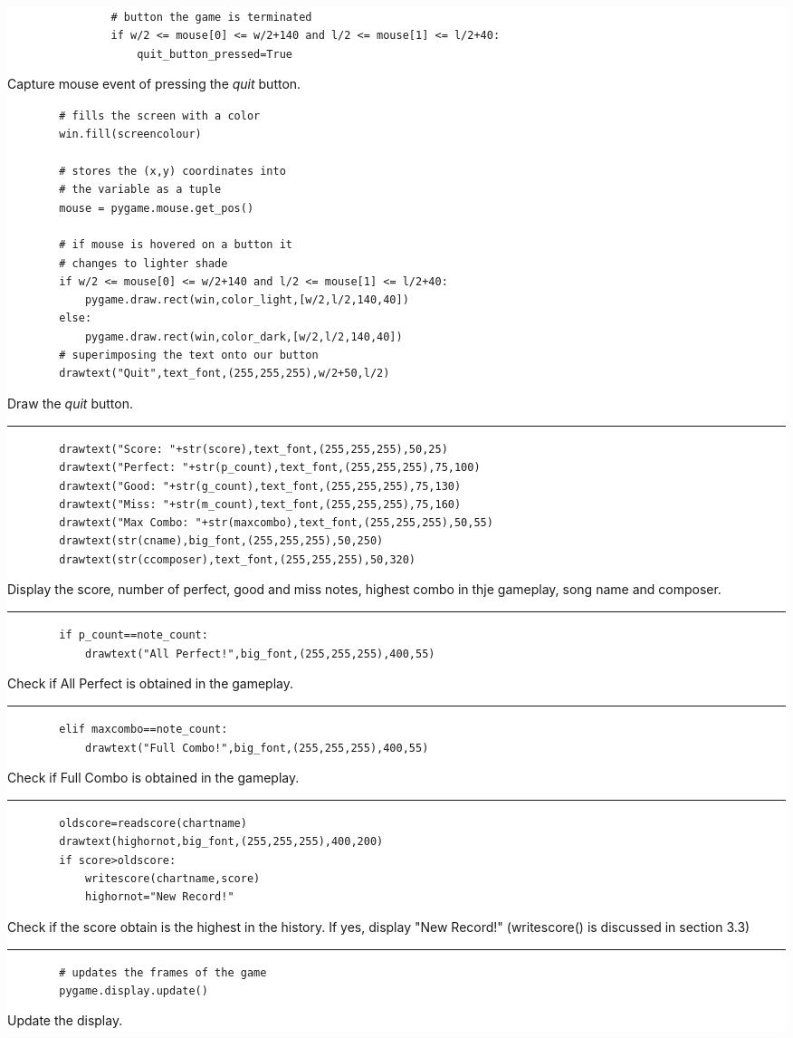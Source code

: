 ```
                # button the game is terminated 
                if w/2 <= mouse[0] <= w/2+140 and l/2 <= mouse[1] <= l/2+40: 
                    quit_button_pressed=True
```
Capture mouse event of pressing the _quit_ button.
```
        # fills the screen with a color 
        win.fill(screencolour)
  
        # stores the (x,y) coordinates into 
        # the variable as a tuple 
        mouse = pygame.mouse.get_pos() 
      
        # if mouse is hovered on a button it 
        # changes to lighter shade  
        if w/2 <= mouse[0] <= w/2+140 and l/2 <= mouse[1] <= l/2+40: 
            pygame.draw.rect(win,color_light,[w/2,l/2,140,40])       
        else: 
            pygame.draw.rect(win,color_dark,[w/2,l/2,140,40]) 
        # superimposing the text onto our button 
        drawtext("Quit",text_font,(255,255,255),w/2+50,l/2)
```
Draw the _quit_ button.
___
```
        drawtext("Score: "+str(score),text_font,(255,255,255),50,25)
        drawtext("Perfect: "+str(p_count),text_font,(255,255,255),75,100)
        drawtext("Good: "+str(g_count),text_font,(255,255,255),75,130)
        drawtext("Miss: "+str(m_count),text_font,(255,255,255),75,160)
        drawtext("Max Combo: "+str(maxcombo),text_font,(255,255,255),50,55)
        drawtext(str(cname),big_font,(255,255,255),50,250)
        drawtext(str(ccomposer),text_font,(255,255,255),50,320)
```
Display the score, number of perfect, good and miss notes, highest combo in thje gameplay, song name and composer.
___
```
        if p_count==note_count:
            drawtext("All Perfect!",big_font,(255,255,255),400,55)
```
Check if All Perfect is obtained in the gameplay.
___
```
        elif maxcombo==note_count:
            drawtext("Full Combo!",big_font,(255,255,255),400,55)
```
Check if Full Combo is obtained in the gameplay.
___
```
        oldscore=readscore(chartname)
        drawtext(highornot,big_font,(255,255,255),400,200)
        if score>oldscore:
            writescore(chartname,score)
            highornot="New Record!"
```
Check if the score obtain is the highest in the history.
If yes, display "New Record!"
(writescore() is discussed in section 3.3)
___
```
        # updates the frames of the game 
        pygame.display.update()
```
Update the display.